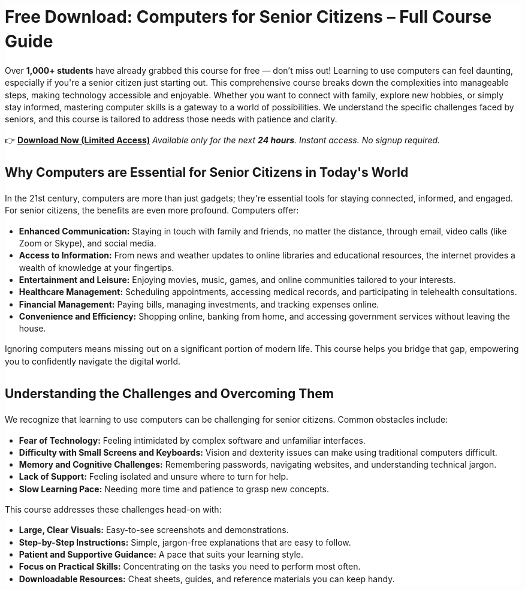 # Free Download: Computers for Senior Citizens – Full Course Guide

Over **1,000+ students** have already grabbed this course for free — don’t miss out! Learning to use computers can feel daunting, especially if you're a senior citizen just starting out. This comprehensive course breaks down the complexities into manageable steps, making technology accessible and enjoyable. Whether you want to connect with family, explore new hobbies, or simply stay informed, mastering computer skills is a gateway to a world of possibilities. We understand the specific challenges faced by seniors, and this course is tailored to address those needs with patience and clarity.

👉 **[Download Now (Limited Access)](https://udemywork.com/computers-for-senior-citizens)**
_Available only for the next **24 hours**. Instant access. No signup required._

## Why Computers are Essential for Senior Citizens in Today's World

In the 21st century, computers are more than just gadgets; they're essential tools for staying connected, informed, and engaged. For senior citizens, the benefits are even more profound. Computers offer:

*   **Enhanced Communication:** Staying in touch with family and friends, no matter the distance, through email, video calls (like Zoom or Skype), and social media.
*   **Access to Information:** From news and weather updates to online libraries and educational resources, the internet provides a wealth of knowledge at your fingertips.
*   **Entertainment and Leisure:** Enjoying movies, music, games, and online communities tailored to your interests.
*   **Healthcare Management:** Scheduling appointments, accessing medical records, and participating in telehealth consultations.
*   **Financial Management:** Paying bills, managing investments, and tracking expenses online.
*   **Convenience and Efficiency:** Shopping online, banking from home, and accessing government services without leaving the house.

Ignoring computers means missing out on a significant portion of modern life. This course helps you bridge that gap, empowering you to confidently navigate the digital world.

## Understanding the Challenges and Overcoming Them

We recognize that learning to use computers can be challenging for senior citizens. Common obstacles include:

*   **Fear of Technology:** Feeling intimidated by complex software and unfamiliar interfaces.
*   **Difficulty with Small Screens and Keyboards:** Vision and dexterity issues can make using traditional computers difficult.
*   **Memory and Cognitive Challenges:** Remembering passwords, navigating websites, and understanding technical jargon.
*   **Lack of Support:** Feeling isolated and unsure where to turn for help.
*   **Slow Learning Pace:** Needing more time and patience to grasp new concepts.

This course addresses these challenges head-on with:

*   **Large, Clear Visuals:** Easy-to-see screenshots and demonstrations.
*   **Step-by-Step Instructions:** Simple, jargon-free explanations that are easy to follow.
*   **Patient and Supportive Guidance:** A pace that suits your learning style.
*   **Focus on Practical Skills:** Concentrating on the tasks you need to perform most often.
*   **Downloadable Resources:** Cheat sheets, guides, and reference materials you can keep handy.
